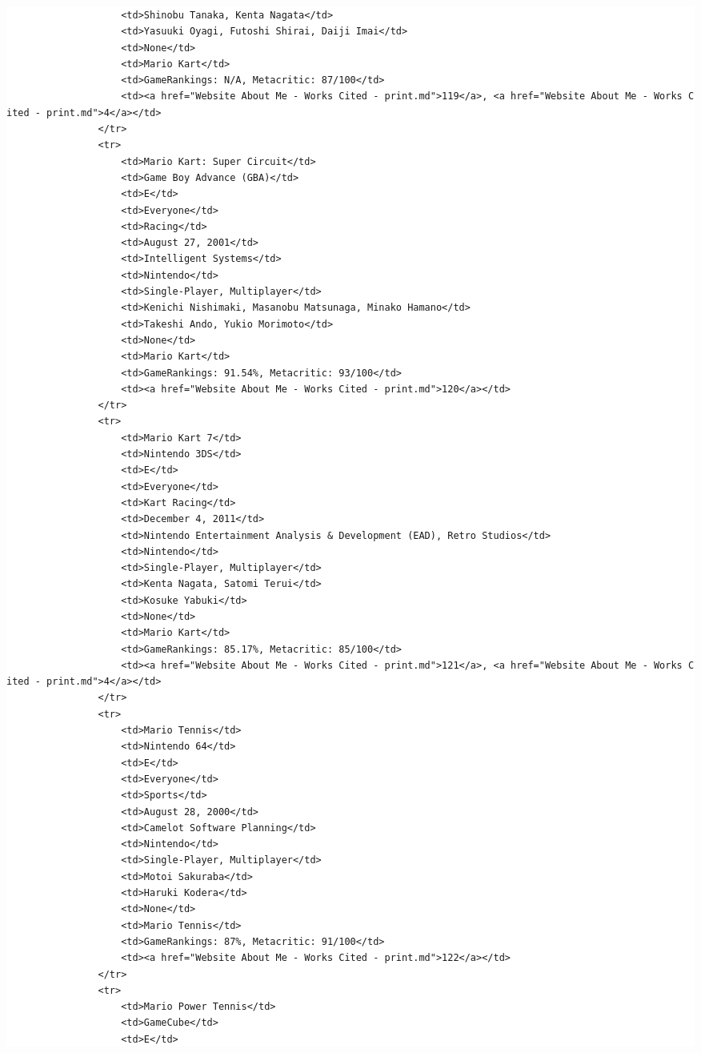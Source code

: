 						<td>Shinobu Tanaka, Kenta Nagata</td>
						<td>Yasuuki Oyagi, Futoshi Shirai, Daiji Imai</td>
						<td>None</td>
						<td>Mario Kart</td>
						<td>GameRankings: N/A, Metacritic: 87/100</td>
						<td><a href="Website About Me - Works Cited - print.md">119</a>, <a href="Website About Me - Works Cited - print.md">4</a></td>
					</tr>
					<tr>
						<td>Mario Kart: Super Circuit</td>
						<td>Game Boy Advance (GBA)</td>
						<td>E</td>
						<td>Everyone</td>
						<td>Racing</td>
						<td>August 27, 2001</td>
						<td>Intelligent Systems</td>
						<td>Nintendo</td>
						<td>Single-Player, Multiplayer</td>
						<td>Kenichi Nishimaki, Masanobu Matsunaga, Minako Hamano</td>
						<td>Takeshi Ando, Yukio Morimoto</td>
						<td>None</td>
						<td>Mario Kart</td>
						<td>GameRankings: 91.54%, Metacritic: 93/100</td>
						<td><a href="Website About Me - Works Cited - print.md">120</a></td>
					</tr>
					<tr>
						<td>Mario Kart 7</td>
						<td>Nintendo 3DS</td>
						<td>E</td>
						<td>Everyone</td>
						<td>Kart Racing</td>
						<td>December 4, 2011</td>
						<td>Nintendo Entertainment Analysis & Development (EAD), Retro Studios</td>
						<td>Nintendo</td>
						<td>Single-Player, Multiplayer</td>
						<td>Kenta Nagata, Satomi Terui</td>
						<td>Kosuke Yabuki</td>
						<td>None</td>
						<td>Mario Kart</td>
						<td>GameRankings: 85.17%, Metacritic: 85/100</td>
						<td><a href="Website About Me - Works Cited - print.md">121</a>, <a href="Website About Me - Works Cited - print.md">4</a></td>
					</tr>
					<tr>
						<td>Mario Tennis</td>
						<td>Nintendo 64</td>
						<td>E</td>
						<td>Everyone</td>
						<td>Sports</td>
						<td>August 28, 2000</td>
						<td>Camelot Software Planning</td>
						<td>Nintendo</td>
						<td>Single-Player, Multiplayer</td>
						<td>Motoi Sakuraba</td>
						<td>Haruki Kodera</td>
						<td>None</td>
						<td>Mario Tennis</td>
						<td>GameRankings: 87%, Metacritic: 91/100</td>
						<td><a href="Website About Me - Works Cited - print.md">122</a></td>
					</tr>
					<tr>
						<td>Mario Power Tennis</td>
						<td>GameCube</td>
						<td>E</td>